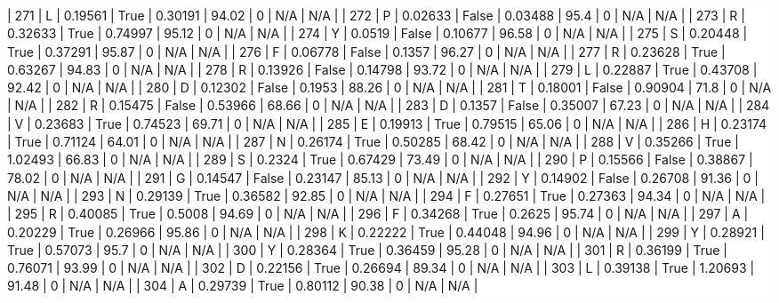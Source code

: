 |   271 | L    |         0.19561 | True      |                          0.30191 |                 94.02 |         0     | N/A            | N/A                             |
|   272 | P    |         0.02633 | False     |                          0.03488 |                 95.4  |         0     | N/A            | N/A                             |
|   273 | R    |         0.32633 | True      |                          0.74997 |                 95.12 |         0     | N/A            | N/A                             |
|   274 | Y    |         0.0519  | False     |                          0.10677 |                 96.58 |         0     | N/A            | N/A                             |
|   275 | S    |         0.20448 | True      |                          0.37291 |                 95.87 |         0     | N/A            | N/A                             |
|   276 | F    |         0.06778 | False     |                          0.1357  |                 96.27 |         0     | N/A            | N/A                             |
|   277 | R    |         0.23628 | True      |                          0.63267 |                 94.83 |         0     | N/A            | N/A                             |
|   278 | R    |         0.13926 | False     |                          0.14798 |                 93.72 |         0     | N/A            | N/A                             |
|   279 | L    |         0.22887 | True      |                          0.43708 |                 92.42 |         0     | N/A            | N/A                             |
|   280 | D    |         0.12302 | False     |                          0.1953  |                 88.26 |         0     | N/A            | N/A                             |
|   281 | T    |         0.18001 | False     |                          0.90904 |                 71.8  |         0     | N/A            | N/A                             |
|   282 | R    |         0.15475 | False     |                          0.53966 |                 68.66 |         0     | N/A            | N/A                             |
|   283 | D    |         0.1357  | False     |                          0.35007 |                 67.23 |         0     | N/A            | N/A                             |
|   284 | V    |         0.23683 | True      |                          0.74523 |                 69.71 |         0     | N/A            | N/A                             |
|   285 | E    |         0.19913 | True      |                          0.79515 |                 65.06 |         0     | N/A            | N/A                             |
|   286 | H    |         0.23174 | True      |                          0.71124 |                 64.01 |         0     | N/A            | N/A                             |
|   287 | N    |         0.26174 | True      |                          0.50285 |                 68.42 |         0     | N/A            | N/A                             |
|   288 | V    |         0.35266 | True      |                          1.02493 |                 66.83 |         0     | N/A            | N/A                             |
|   289 | S    |         0.2324  | True      |                          0.67429 |                 73.49 |         0     | N/A            | N/A                             |
|   290 | P    |         0.15566 | False     |                          0.38867 |                 78.02 |         0     | N/A            | N/A                             |
|   291 | G    |         0.14547 | False     |                          0.23147 |                 85.13 |         0     | N/A            | N/A                             |
|   292 | Y    |         0.14902 | False     |                          0.26708 |                 91.36 |         0     | N/A            | N/A                             |
|   293 | N    |         0.29139 | True      |                          0.36582 |                 92.85 |         0     | N/A            | N/A                             |
|   294 | F    |         0.27651 | True      |                          0.27363 |                 94.34 |         0     | N/A            | N/A                             |
|   295 | R    |         0.40085 | True      |                          0.5008  |                 94.69 |         0     | N/A            | N/A                             |
|   296 | F    |         0.34268 | True      |                          0.2625  |                 95.74 |         0     | N/A            | N/A                             |
|   297 | A    |         0.20229 | True      |                          0.26966 |                 95.86 |         0     | N/A            | N/A                             |
|   298 | K    |         0.22222 | True      |                          0.44048 |                 94.96 |         0     | N/A            | N/A                             |
|   299 | Y    |         0.28921 | True      |                          0.57073 |                 95.7  |         0     | N/A            | N/A                             |
|   300 | Y    |         0.28364 | True      |                          0.36459 |                 95.28 |         0     | N/A            | N/A                             |
|   301 | R    |         0.36199 | True      |                          0.76071 |                 93.99 |         0     | N/A            | N/A                             |
|   302 | D    |         0.22156 | True      |                          0.26694 |                 89.34 |         0     | N/A            | N/A                             |
|   303 | L    |         0.39138 | True      |                          1.20693 |                 91.48 |         0     | N/A            | N/A                             |
|   304 | A    |         0.29739 | True      |                          0.80112 |                 90.38 |         0     | N/A            | N/A                             |